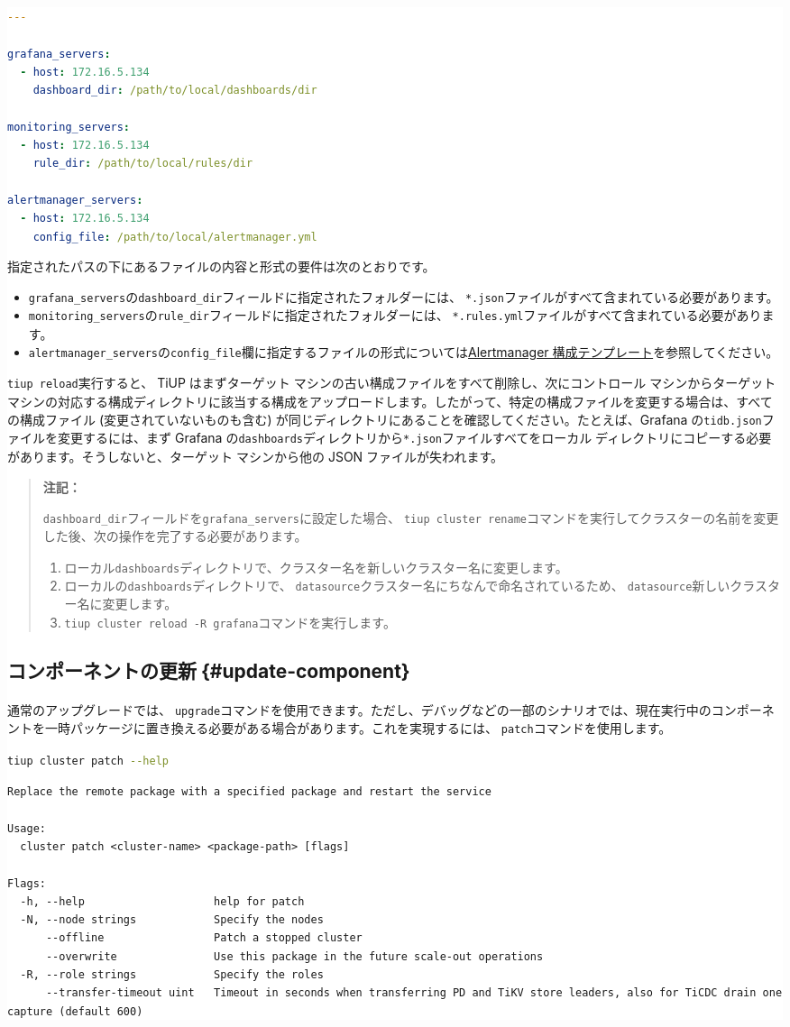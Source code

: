 ```yaml
---

grafana_servers:
  - host: 172.16.5.134
    dashboard_dir: /path/to/local/dashboards/dir

monitoring_servers:
  - host: 172.16.5.134
    rule_dir: /path/to/local/rules/dir

alertmanager_servers:
  - host: 172.16.5.134
    config_file: /path/to/local/alertmanager.yml
```

指定されたパスの下にあるファイルの内容と形式の要件は次のとおりです。

-   `grafana_servers`の`dashboard_dir`フィールドに指定されたフォルダーには、 `*.json`ファイルがすべて含まれている必要があります。
-   `monitoring_servers`の`rule_dir`フィールドに指定されたフォルダーには、 `*.rules.yml`ファイルがすべて含まれている必要があります。
-   `alertmanager_servers`の`config_file`欄に指定するファイルの形式については[Alertmanager 構成テンプレート](https://github.com/pingcap/tiup/blob/master/embed/templates/config/alertmanager.yml)を参照してください。

`tiup reload`実行すると、 TiUP はまずターゲット マシンの古い構成ファイルをすべて削除し、次にコントロール マシンからターゲット マシンの対応する構成ディレクトリに該当する構成をアップロードします。したがって、特定の構成ファイルを変更する場合は、すべての構成ファイル (変更されていないものも含む) が同じディレクトリにあることを確認してください。たとえば、Grafana の`tidb.json`ファイルを変更するには、まず Grafana の`dashboards`ディレクトリから`*.json`ファイルすべてをローカル ディレクトリにコピーする必要があります。そうしないと、ターゲット マシンから他の JSON ファイルが失われます。

> **注記：**
>
> `dashboard_dir`フィールドを`grafana_servers`に設定した場合、 `tiup cluster rename`コマンドを実行してクラスターの名前を変更した後、次の操作を完了する必要があります。
>
> 1.  ローカル`dashboards`ディレクトリで、クラスター名を新しいクラスター名に変更します。
> 2.  ローカルの`dashboards`ディレクトリで、 `datasource`クラスター名にちなんで命名されているため、 `datasource`新しいクラスター名に変更します。
> 3.  `tiup cluster reload -R grafana`コマンドを実行します。

## コンポーネントの更新 {#update-component}

通常のアップグレードでは、 `upgrade`コマンドを使用できます。ただし、デバッグなどの一部のシナリオでは、現在実行中のコンポーネントを一時パッケージに置き換える必要がある場合があります。これを実現するには、 `patch`コマンドを使用します。

```bash
tiup cluster patch --help
```

    Replace the remote package with a specified package and restart the service

    Usage:
      cluster patch <cluster-name> <package-path> [flags]

    Flags:
      -h, --help                    help for patch
      -N, --node strings            Specify the nodes
          --offline                 Patch a stopped cluster
          --overwrite               Use this package in the future scale-out operations
      -R, --role strings            Specify the roles
          --transfer-timeout uint   Timeout in seconds when transferring PD and TiKV store leaders, also for TiCDC drain one capture (default 600)
